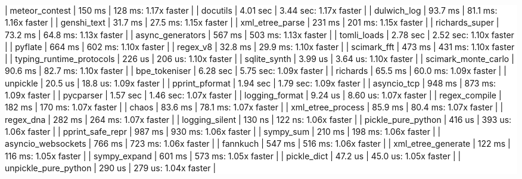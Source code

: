 | meteor_contest             | 150 ms                                                       | 128 ms: 1.17x faster                                                   |
| docutils                   | 4.01 sec                                                     | 3.44 sec: 1.17x faster                                                 |
| dulwich_log                | 93.7 ms                                                      | 81.1 ms: 1.16x faster                                                  |
| genshi_text                | 31.7 ms                                                      | 27.5 ms: 1.15x faster                                                  |
| xml_etree_parse            | 231 ms                                                       | 201 ms: 1.15x faster                                                   |
| richards_super             | 73.2 ms                                                      | 64.8 ms: 1.13x faster                                                  |
| async_generators           | 567 ms                                                       | 503 ms: 1.13x faster                                                   |
| tomli_loads                | 2.78 sec                                                     | 2.52 sec: 1.10x faster                                                 |
| pyflate                    | 664 ms                                                       | 602 ms: 1.10x faster                                                   |
| regex_v8                   | 32.8 ms                                                      | 29.9 ms: 1.10x faster                                                  |
| scimark_fft                | 473 ms                                                       | 431 ms: 1.10x faster                                                   |
| typing_runtime_protocols   | 226 us                                                       | 206 us: 1.10x faster                                                   |
| sqlite_synth               | 3.99 us                                                      | 3.64 us: 1.10x faster                                                  |
| scimark_monte_carlo        | 90.6 ms                                                      | 82.7 ms: 1.10x faster                                                  |
| bpe_tokeniser              | 6.28 sec                                                     | 5.75 sec: 1.09x faster                                                 |
| richards                   | 65.5 ms                                                      | 60.0 ms: 1.09x faster                                                  |
| unpickle                   | 20.5 us                                                      | 18.8 us: 1.09x faster                                                  |
| pprint_pformat             | 1.94 sec                                                     | 1.79 sec: 1.09x faster                                                 |
| asyncio_tcp                | 948 ms                                                       | 873 ms: 1.09x faster                                                   |
| pycparser                  | 1.57 sec                                                     | 1.46 sec: 1.07x faster                                                 |
| logging_format             | 9.24 us                                                      | 8.60 us: 1.07x faster                                                  |
| regex_compile              | 182 ms                                                       | 170 ms: 1.07x faster                                                   |
| chaos                      | 83.6 ms                                                      | 78.1 ms: 1.07x faster                                                  |
| xml_etree_process          | 85.9 ms                                                      | 80.4 ms: 1.07x faster                                                  |
| regex_dna                  | 282 ms                                                       | 264 ms: 1.07x faster                                                   |
| logging_silent             | 130 ns                                                       | 122 ns: 1.06x faster                                                   |
| pickle_pure_python         | 416 us                                                       | 393 us: 1.06x faster                                                   |
| pprint_safe_repr           | 987 ms                                                       | 930 ms: 1.06x faster                                                   |
| sympy_sum                  | 210 ms                                                       | 198 ms: 1.06x faster                                                   |
| asyncio_websockets         | 766 ms                                                       | 723 ms: 1.06x faster                                                   |
| fannkuch                   | 547 ms                                                       | 516 ms: 1.06x faster                                                   |
| xml_etree_generate         | 122 ms                                                       | 116 ms: 1.05x faster                                                   |
| sympy_expand               | 601 ms                                                       | 573 ms: 1.05x faster                                                   |
| pickle_dict                | 47.2 us                                                      | 45.0 us: 1.05x faster                                                  |
| unpickle_pure_python       | 290 us                                                       | 279 us: 1.04x faster                                                   |